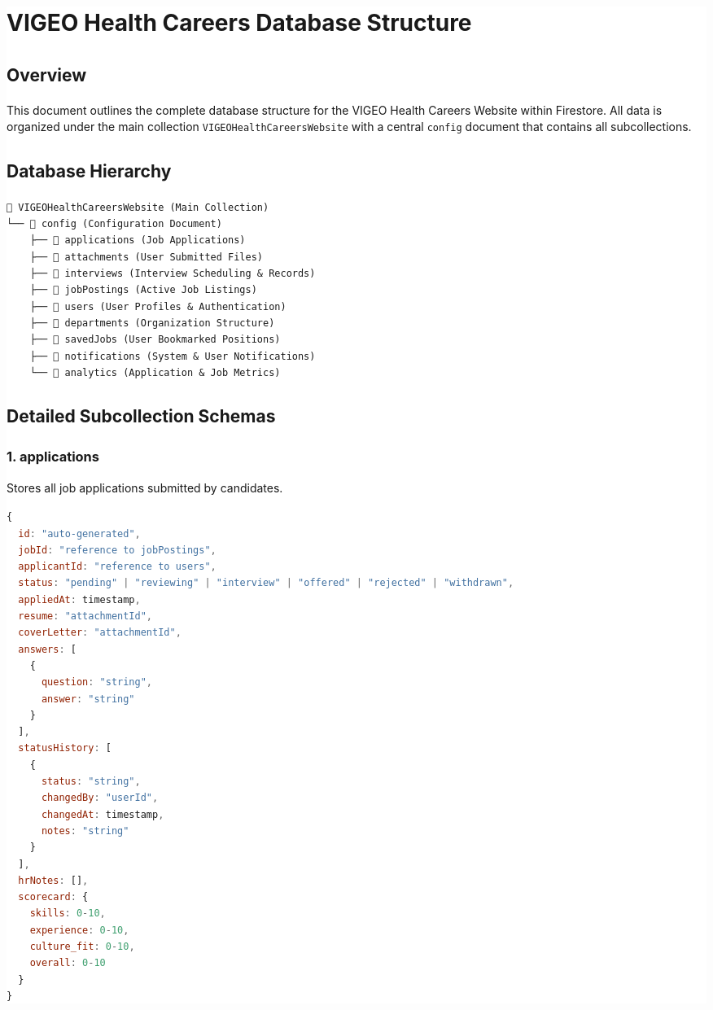 # VIGEO Health Careers Database Structure

## Overview

This document outlines the complete database structure for the VIGEO Health Careers Website within Firestore. All data is organized under the main collection `VIGEOHealthCareersWebsite` with a central `config` document that contains all subcollections.

## Database Hierarchy

```
📁 VIGEOHealthCareersWebsite (Main Collection)
└── 📄 config (Configuration Document)
    ├── 📂 applications (Job Applications)
    ├── 📂 attachments (User Submitted Files)
    ├── 📂 interviews (Interview Scheduling & Records)
    ├── 📂 jobPostings (Active Job Listings)
    ├── 📂 users (User Profiles & Authentication)
    ├── 📂 departments (Organization Structure)
    ├── 📂 savedJobs (User Bookmarked Positions)
    ├── 📂 notifications (System & User Notifications)
    └── 📂 analytics (Application & Job Metrics)
```

## Detailed Subcollection Schemas

### 1. applications

Stores all job applications submitted by candidates.

```javascript
{
  id: "auto-generated",
  jobId: "reference to jobPostings",
  applicantId: "reference to users",
  status: "pending" | "reviewing" | "interview" | "offered" | "rejected" | "withdrawn",
  appliedAt: timestamp,
  resume: "attachmentId",
  coverLetter: "attachmentId",
  answers: [
    {
      question: "string",
      answer: "string"
    }
  ],
  statusHistory: [
    {
      status: "string",
      changedBy: "userId",
      changedAt: timestamp,
      notes: "string"
    }
  ],
  hrNotes: [],
  scorecard: {
    skills: 0-10,
    experience: 0-10,
    culture_fit: 0-10,
    overall: 0-10
  }
}
```
